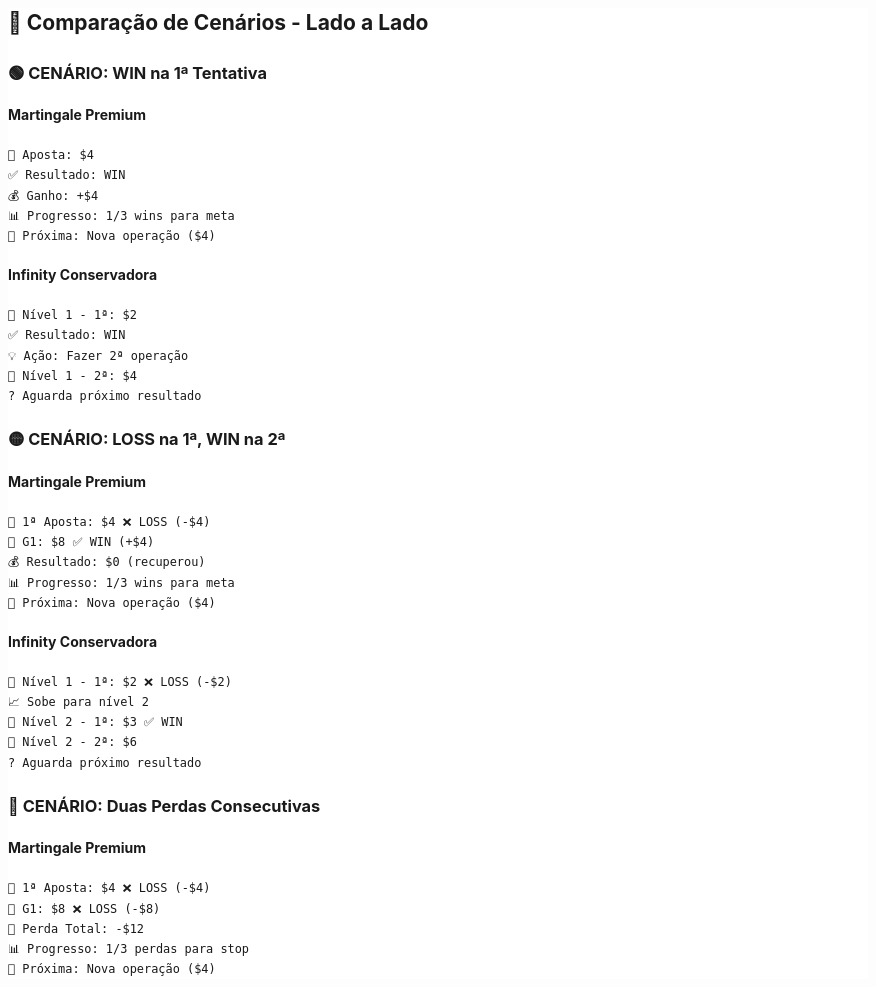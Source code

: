 ## 🔄 Comparação de Cenários - Lado a Lado

### 🟢 **CENÁRIO: WIN na 1ª Tentativa**

#### **Martingale Premium**
```
🎯 Aposta: $4
✅ Resultado: WIN
💰 Ganho: +$4
📊 Progresso: 1/3 wins para meta
🔄 Próxima: Nova operação ($4)
```

#### **Infinity Conservadora**
```
🎯 Nível 1 - 1ª: $2
✅ Resultado: WIN
💡 Ação: Fazer 2ª operação
🎯 Nível 1 - 2ª: $4
? Aguarda próximo resultado
```

### 🟡 **CENÁRIO: LOSS na 1ª, WIN na 2ª**

#### **Martingale Premium**
```
🎯 1ª Aposta: $4 ❌ LOSS (-$4)
🎯 G1: $8 ✅ WIN (+$4)
💰 Resultado: $0 (recuperou)
📊 Progresso: 1/3 wins para meta
🔄 Próxima: Nova operação ($4)
```

#### **Infinity Conservadora**
```
🎯 Nível 1 - 1ª: $2 ❌ LOSS (-$2)
📈 Sobe para nível 2
🎯 Nível 2 - 1ª: $3 ✅ WIN
🎯 Nível 2 - 2ª: $6
? Aguarda próximo resultado
```

### 🔴 **CENÁRIO: Duas Perdas Consecutivas**

#### **Martingale Premium**
```
🎯 1ª Aposta: $4 ❌ LOSS (-$4)
🎯 G1: $8 ❌ LOSS (-$8)
💸 Perda Total: -$12
📊 Progresso: 1/3 perdas para stop
🔄 Próxima: Nova operação ($4)
```
